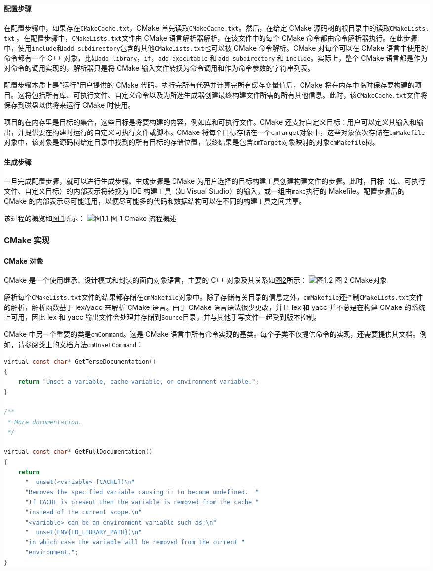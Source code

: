 #### 配置步骤

在配置步骤中，如果存在`CMakeCache.txt`，CMake 首先读取`CMakeCache.txt`。然后，在给定 CMake 源码树的根目录中的读取`CMakeLists.txt` 。在配置步骤中，`CMakeLists.txt`文件由 CMake 语言解析器解析，在该文件中的每个 CMake 命令都由命令解析器执行。在此步骤中，使用`include`和`add_subdirectory`包含的其他`CMakeLists.txt`也可以被 CMake 命令解析。CMake 对每个可以在 CMake 语言中使用的命令都有一个 C++ 对象，比如`add_library`，`if`，`add_executable` 和 `add_subdirectory` 和 `include`。实际上，整个 CMake 语言都是作为对命令的调用实现的，解析器只是将 CMake 输入文件转换为命令调用和作为命令参数的字符串列表。

配置步骤本质上是“运行”用户提供的 CMake 代码。执行完所有代码并计算完所有缓存变量值后，CMake 将在内存中临时保存要构建的项目。这将包括所有库、可执行文件、自定义命令以及为所选生成器创建最终构建文件所需的所有其他信息。此时，该`CMakeCache.txt`文件将保存到磁盘以供将来运行 CMake 时使用。

项目的在内存里是目标的集合，这些目标是将要构建的内容，例如库和可执行文件。CMake 还支持自定义目标：用户可以定义其输入和输出，并提供要在构建时运行的自定义可执行文件或脚本。CMake 将每个目标存储在一个`cmTarget`对象中，这些对象依次存储在`cmMakefile`对象中，该对象是源码树给定目录中找到的所有目标的存储位置，最终结果是包含`cmTarget`对象映射的对象`cmMakefile`树。

#### 生成步骤

一旦完成配置步骤，就可以进行生成步骤。生成步骤是 CMake 为用户选择的目标构建工具创建构建文件的步骤。此时，目标（库、可执行文件、自定义目标）的内部表示将转换为 IDE 构建工具（如 Visual Studio）的输入，或一组由`make`执行的 Makefile。配置步骤后的 CMake 的内部表示尽可能通用，以便尽可能多的代码和数据结构可以在不同的构建工具之间共享。

该过程的概览如[图 1](https://aosabook.org/static/cmake/process.png)所示：
![图1.1](https://aosabook.org/static/cmake/process.png)
图 1 Cmake 流程概述

### CMake 实现

#### CMake 对象

CMake 是一个使用继承、设计模式和封装的面向对象语言，主要的 C++ 对象及其关系如[图2](https://aosabook.org/static/cmake/objects.png)所示：
![图1.2](https://aosabook.org/static/cmake/objects.png)
图 2 CMake对象

解析每个`CMakeLists.txt`文件的结果都存储在`cmMakefile`对象中。除了存储有关目录的信息之外，`cmMakefile`还控制`CMakeLists.txt`文件的解析，解析函数基于 lex/yacc 来解析 CMake 语言。由于 CMake 语言语法很少更改，并且 lex 和 yacc 并不总是在构建 CMake 的系统上可用，因此 lex 和 yacc 输出文件会处理并存储到`Source`目录，并与其他手写文件一起受到版本控制。

CMake 中另一个重要的类是`cmCommand`。这是 CMake 语言中所有命令实现的基类。每个子类不仅提供命令的实现，还需要提供其文档。例如，请参阅类上的文档方法`cmUnsetCommand`：

```c
virtual const char* GetTerseDocumentation()
{
    return "Unset a variable, cache variable, or environment variable.";
}

/**
 * More documentation.
 */

virtual const char* GetFullDocumentation()
{
    return
      "  unset(<variable> [CACHE])\n"
      "Removes the specified variable causing it to become undefined.  "
      "If CACHE is present then the variable is removed from the cache "
      "instead of the current scope.\n"
      "<variable> can be an environment variable such as:\n"
      "  unset(ENV{LD_LIBRARY_PATH})\n"
      "in which case the variable will be removed from the current "
      "environment.";
}
```

